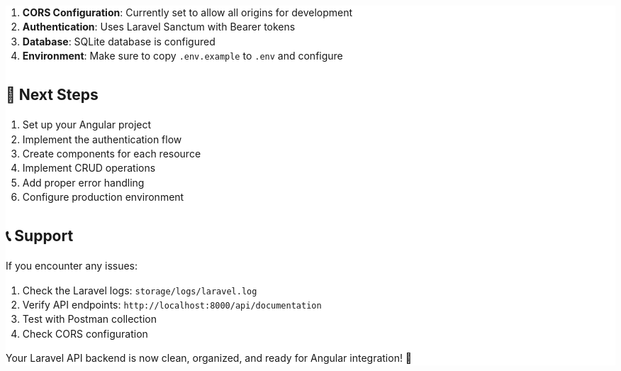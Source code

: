 1. **CORS Configuration**: Currently set to allow all origins for development
2. **Authentication**: Uses Laravel Sanctum with Bearer tokens
3. **Database**: SQLite database is configured
4. **Environment**: Make sure to copy `.env.example` to `.env` and configure

## 🎯 Next Steps

1. Set up your Angular project
2. Implement the authentication flow
3. Create components for each resource
4. Implement CRUD operations
5. Add proper error handling
6. Configure production environment

## 📞 Support

If you encounter any issues:
1. Check the Laravel logs: `storage/logs/laravel.log`
2. Verify API endpoints: `http://localhost:8000/api/documentation`
3. Test with Postman collection
4. Check CORS configuration

Your Laravel API backend is now clean, organized, and ready for Angular integration! 🎉

